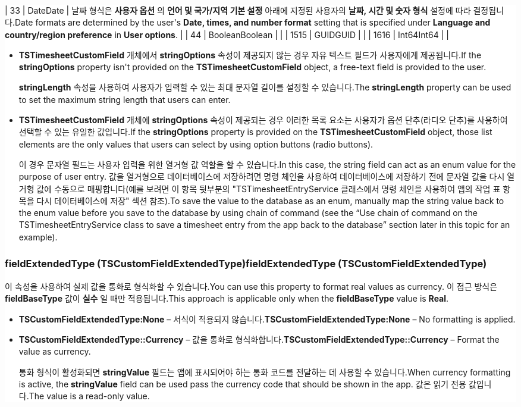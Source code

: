 | <span data-ttu-id="5e5f6-136">3</span><span class="sxs-lookup"><span data-stu-id="5e5f6-136">3</span></span>           | <span data-ttu-id="5e5f6-137">Date</span><span class="sxs-lookup"><span data-stu-id="5e5f6-137">Date</span></span>              | <span data-ttu-id="5e5f6-138">날짜 형식은 **사용자 옵션** 의 **언어 및 국가/지역 기본 설정** 아래에 지정된 사용자의 **날짜, 시간 및 숫자 형식** 설정에 따라 결정됩니다.</span><span class="sxs-lookup"><span data-stu-id="5e5f6-138">Date formats are determined by the user's **Date, times, and number format** setting that is specified under **Language and country/region preference** in **User options**.</span></span> |
| <span data-ttu-id="5e5f6-139">4</span><span class="sxs-lookup"><span data-stu-id="5e5f6-139">4</span></span>           | <span data-ttu-id="5e5f6-140">Boolean</span><span class="sxs-lookup"><span data-stu-id="5e5f6-140">Boolean</span></span>           | |
| <span data-ttu-id="5e5f6-141">15</span><span class="sxs-lookup"><span data-stu-id="5e5f6-141">15</span></span>          | <span data-ttu-id="5e5f6-142">GUID</span><span class="sxs-lookup"><span data-stu-id="5e5f6-142">GUID</span></span>              | |
| <span data-ttu-id="5e5f6-143">16</span><span class="sxs-lookup"><span data-stu-id="5e5f6-143">16</span></span>          | <span data-ttu-id="5e5f6-144">Int64</span><span class="sxs-lookup"><span data-stu-id="5e5f6-144">Int64</span></span>             | |

- <span data-ttu-id="5e5f6-145">**TSTimesheetCustomField** 개체에서 **stringOptions** 속성이 제공되지 않는 경우 자유 텍스트 필드가 사용자에게 제공됩니다.</span><span class="sxs-lookup"><span data-stu-id="5e5f6-145">If the **stringOptions** property isn't provided on the **TSTimesheetCustomField** object, a free-text field is provided to the user.</span></span>

    <span data-ttu-id="5e5f6-146">**stringLength** 속성을 사용하여 사용자가 입력할 수 있는 최대 문자열 길이를 설정할 수 있습니다.</span><span class="sxs-lookup"><span data-stu-id="5e5f6-146">The **stringLength** property can be used to set the maximum string length that users can enter.</span></span>

- <span data-ttu-id="5e5f6-147">**TSTimesheetCustomField** 개체에 **stringOptions** 속성이 제공되는 경우 이러한 목록 요소는 사용자가 옵션 단추(라디오 단추)를 사용하여 선택할 수 있는 유일한 값입니다.</span><span class="sxs-lookup"><span data-stu-id="5e5f6-147">If the **stringOptions** property is provided on the **TSTimesheetCustomField** object, those list elements are the only values that users can select by using option buttons (radio buttons).</span></span>

    <span data-ttu-id="5e5f6-148">이 경우 문자열 필드는 사용자 입력을 위한 열거형 값 역할을 할 수 있습니다.</span><span class="sxs-lookup"><span data-stu-id="5e5f6-148">In this case, the string field can act as an enum value for the purpose of user entry.</span></span> <span data-ttu-id="5e5f6-149">값을 열거형으로 데이터베이스에 저장하려면 명령 체인을 사용하여 데이터베이스에 저장하기 전에 문자열 값을 다시 열거형 값에 수동으로 매핑합니다(예를 보려면 이 항목 뒷부분의 "TSTimesheetEntryService 클래스에서 명령 체인을 사용하여 앱의 작업 표 항목을 다시 데이터베이스에 저장" 섹션 참조).</span><span class="sxs-lookup"><span data-stu-id="5e5f6-149">To save the value to the database as an enum, manually map the string value back to the enum value before you save to the database by using chain of command (see the “Use chain of command on the TSTimesheetEntryService class to save a timesheet entry from the app back to the database” section later in this topic for an example).</span></span>

### <a name="fieldextendedtype-tscustomfieldextendedtype"></a><span data-ttu-id="5e5f6-150">fieldExtendedType (TSCustomFieldExtendedType)</span><span class="sxs-lookup"><span data-stu-id="5e5f6-150">fieldExtendedType (TSCustomFieldExtendedType)</span></span>

<span data-ttu-id="5e5f6-151">이 속성을 사용하여 실제 값을 통화로 형식화할 수 있습니다.</span><span class="sxs-lookup"><span data-stu-id="5e5f6-151">You can use this property to format real values as currency.</span></span> <span data-ttu-id="5e5f6-152">이 접근 방식은 **fieldBaseType** 값이 **실수** 일 때만 적용됩니다.</span><span class="sxs-lookup"><span data-stu-id="5e5f6-152">This approach is applicable only when the **fieldBaseType** value is **Real**.</span></span>

- <span data-ttu-id="5e5f6-153">**TSCustomFieldExtendedType:None** – 서식이 적용되지 않습니다.</span><span class="sxs-lookup"><span data-stu-id="5e5f6-153">**TSCustomFieldExtendedType:None** – No formatting is applied.</span></span>
- <span data-ttu-id="5e5f6-154">**TSCustomFieldExtendedType::Currency** – 값을 통화로 형식화합니다.</span><span class="sxs-lookup"><span data-stu-id="5e5f6-154">**TSCustomFieldExtendedType::Currency** – Format the value as currency.</span></span>

    <span data-ttu-id="5e5f6-155">통화 형식이 활성화되면 **stringValue** 필드는 앱에 표시되어야 하는 통화 코드를 전달하는 데 사용할 수 있습니다.</span><span class="sxs-lookup"><span data-stu-id="5e5f6-155">When currency formatting is active, the **stringValue** field can be used pass the currency code that should be shown in the app.</span></span> <span data-ttu-id="5e5f6-156">값은 읽기 전용 값입니다.</span><span class="sxs-lookup"><span data-stu-id="5e5f6-156">The value is a read-only value.</span></span>
